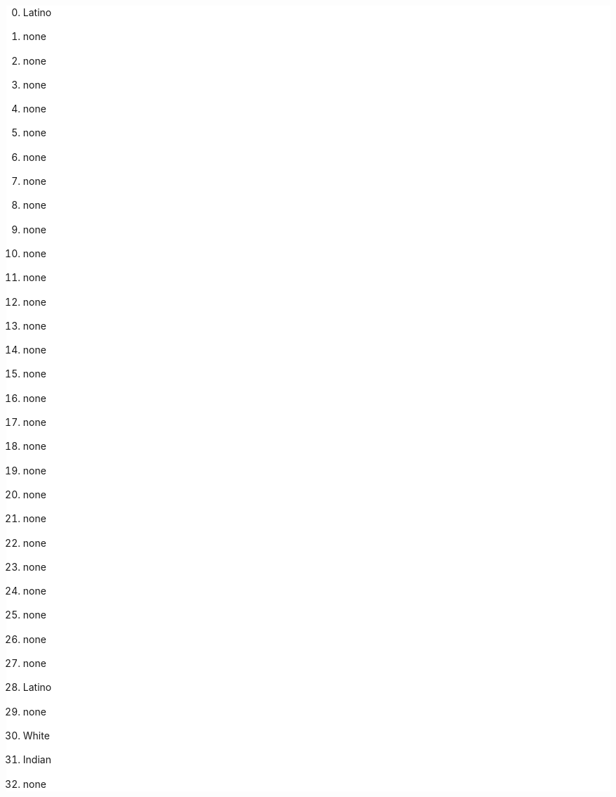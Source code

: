 0. Latino

1. none

2. none

3. none

4. none

5. none

6. none

7. none

8. none

9. none

10. none

11. none

12. none

13. none

14. none

15. none

16. none

17. none

18. none

19. none

20. none

21. none

22. none

23. none

24. none

25. none

26. none

27. none

28. Latino

29. none

30. White

31. Indian

32. none
